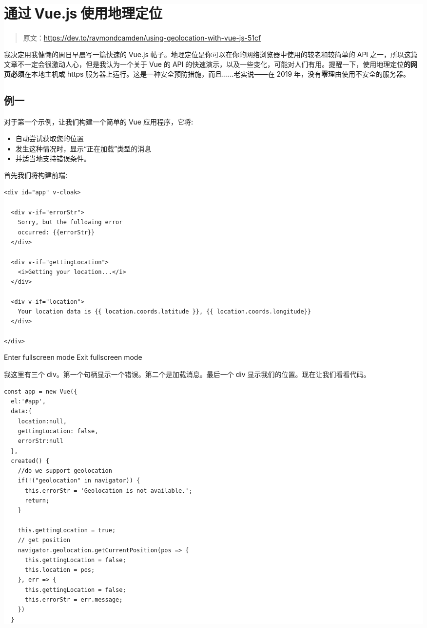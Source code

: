 # 通过 Vue.js 使用地理定位

> 原文：<https://dev.to/raymondcamden/using-geolocation-with-vue-js-51cf>

我决定用我慵懒的周日早晨写一篇快速的 Vue.js 帖子。地理定位是你可以在你的网络浏览器中使用的较老和较简单的 API 之一，所以这篇文章不一定会很激动人心，但是我认为一个关于 Vue 的 API 的快速演示，以及一些变化，可能对人们有用。提醒一下，使用地理定位**的网页必须**在本地主机或 https 服务器上运行。这是一种安全预防措施，而且……老实说——在 2019 年，没有**零**理由使用不安全的服务器。

## 例一

对于第一个示例，让我们构建一个简单的 Vue 应用程序，它将:

*   自动尝试获取您的位置
*   发生这种情况时，显示“正在加载”类型的消息
*   并适当地支持错误条件。

首先我们将构建前端:

```
<div id="app" v-cloak>

  <div v-if="errorStr">
    Sorry, but the following error
    occurred: {{errorStr}}
  </div>

  <div v-if="gettingLocation">
    <i>Getting your location...</i>
  </div>

  <div v-if="location">
    Your location data is {{ location.coords.latitude }}, {{ location.coords.longitude}}
  </div>

</div> 
```

Enter fullscreen mode Exit fullscreen mode

我这里有三个 div。第一个句柄显示一个错误。第二个是加载消息。最后一个 div 显示我们的位置。现在让我们看看代码。

```
const app = new Vue({
  el:'#app',
  data:{
    location:null,
    gettingLocation: false,
    errorStr:null
  },
  created() {
    //do we support geolocation
    if(!("geolocation" in navigator)) {
      this.errorStr = 'Geolocation is not available.';
      return;
    }

    this.gettingLocation = true;
    // get position
    navigator.geolocation.getCurrentPosition(pos => {
      this.gettingLocation = false;
      this.location = pos;
    }, err => {
      this.gettingLocation = false;
      this.errorStr = err.message;
    })
  }
```